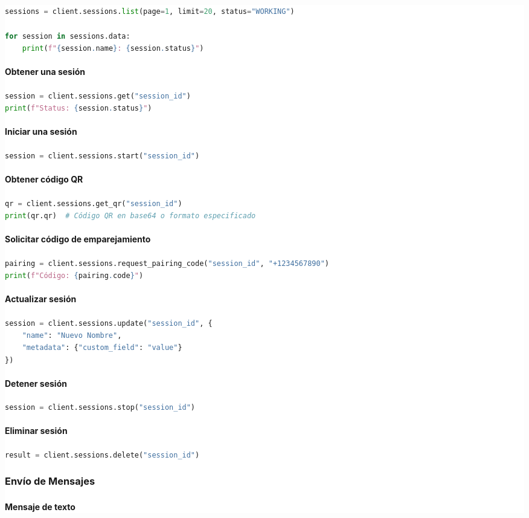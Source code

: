 ```python
sessions = client.sessions.list(page=1, limit=20, status="WORKING")

for session in sessions.data:
    print(f"{session.name}: {session.status}")
```

#### Obtener una sesión

```python
session = client.sessions.get("session_id")
print(f"Status: {session.status}")
```

#### Iniciar una sesión

```python
session = client.sessions.start("session_id")
```

#### Obtener código QR

```python
qr = client.sessions.get_qr("session_id")
print(qr.qr)  # Código QR en base64 o formato especificado
```

#### Solicitar código de emparejamiento

```python
pairing = client.sessions.request_pairing_code("session_id", "+1234567890")
print(f"Código: {pairing.code}")
```

#### Actualizar sesión

```python
session = client.sessions.update("session_id", {
    "name": "Nuevo Nombre",
    "metadata": {"custom_field": "value"}
})
```

#### Detener sesión

```python
session = client.sessions.stop("session_id")
```

#### Eliminar sesión

```python
result = client.sessions.delete("session_id")
```

### Envío de Mensajes

#### Mensaje de texto
